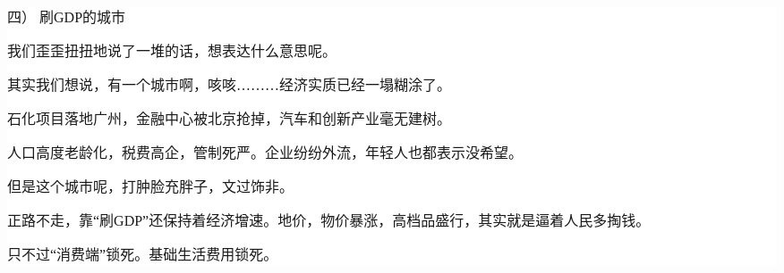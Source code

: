</p>
<p style="line-height:150%;">
<span style="font-size:16px;line-height:150%;font-family:华文楷体;">
          四）
          <span style="font:9px 'Times New Roman';">
</span>
</span>
<span style="font-size:16px;line-height:150%;font-family:华文楷体;">
          刷GDP的城市
         </span>
</p>
<p style="line-height:150%;">
<span style="font-size:16px;line-height:150%;font-family:华文楷体;">
</span>
</p>
<p style="line-height:150%;">
<span style="font-size:16px;line-height:150%;font-family:华文楷体;">
          我们歪歪扭扭地说了一堆的话，想表达什么意思呢。
         </span>
</p>
<p style="line-height:150%;">
<span style="font-size:16px;line-height:150%;font-family:华文楷体;">
</span>
</p>
<p style="line-height:150%;">
<span style="font-size:16px;line-height:150%;font-family:华文楷体;">
          其实我们想说，有一个城市啊，咳咳………经济实质已经一塌糊涂了。
         </span>
</p>
<p style="line-height:150%;">
<span style="font-size:16px;line-height:150%;font-family:华文楷体;">
          石化项目落地广州，金融中心被北京抢掉，汽车和创新产业毫无建树。
         </span>
</p>
<p style="line-height:150%;">
<span style="font-size:16px;line-height:150%;font-family:华文楷体;">
          人口高度老龄化，税费高企，管制死严。企业纷纷外流，年轻人也都表示没希望。
         </span>
</p>
<p style="line-height:150%;">
<span style="font-size:16px;line-height:150%;font-family:华文楷体;">
</span>
</p>
<p style="line-height:150%;">
<span style="font-size:16px;line-height:150%;font-family:华文楷体;">
          但是这个城市呢，打肿脸充胖子，文过饰非。
         </span>
</p>
<p style="line-height:150%;">
<span style="font-size:16px;line-height:150%;font-family:华文楷体;">
          正路不走，靠“刷GDP”还保持着经济增速。地价，物价暴涨，高档品盛行，其实就是逼着人民多掏钱。
         </span>
</p>
<p style="line-height:150%;">
<span style="font-size:16px;line-height:150%;font-family:华文楷体;">
</span>
</p>
<p style="line-height:150%;">
<span style="font-size:16px;line-height:150%;font-family:华文楷体;">
          只不过“消费端”锁死。基础生活费用锁死。
         </span>
</p>
<p style="line-height:150%;">
<span style="font-size:16px;line-height:150%;font-family:华文楷体;">